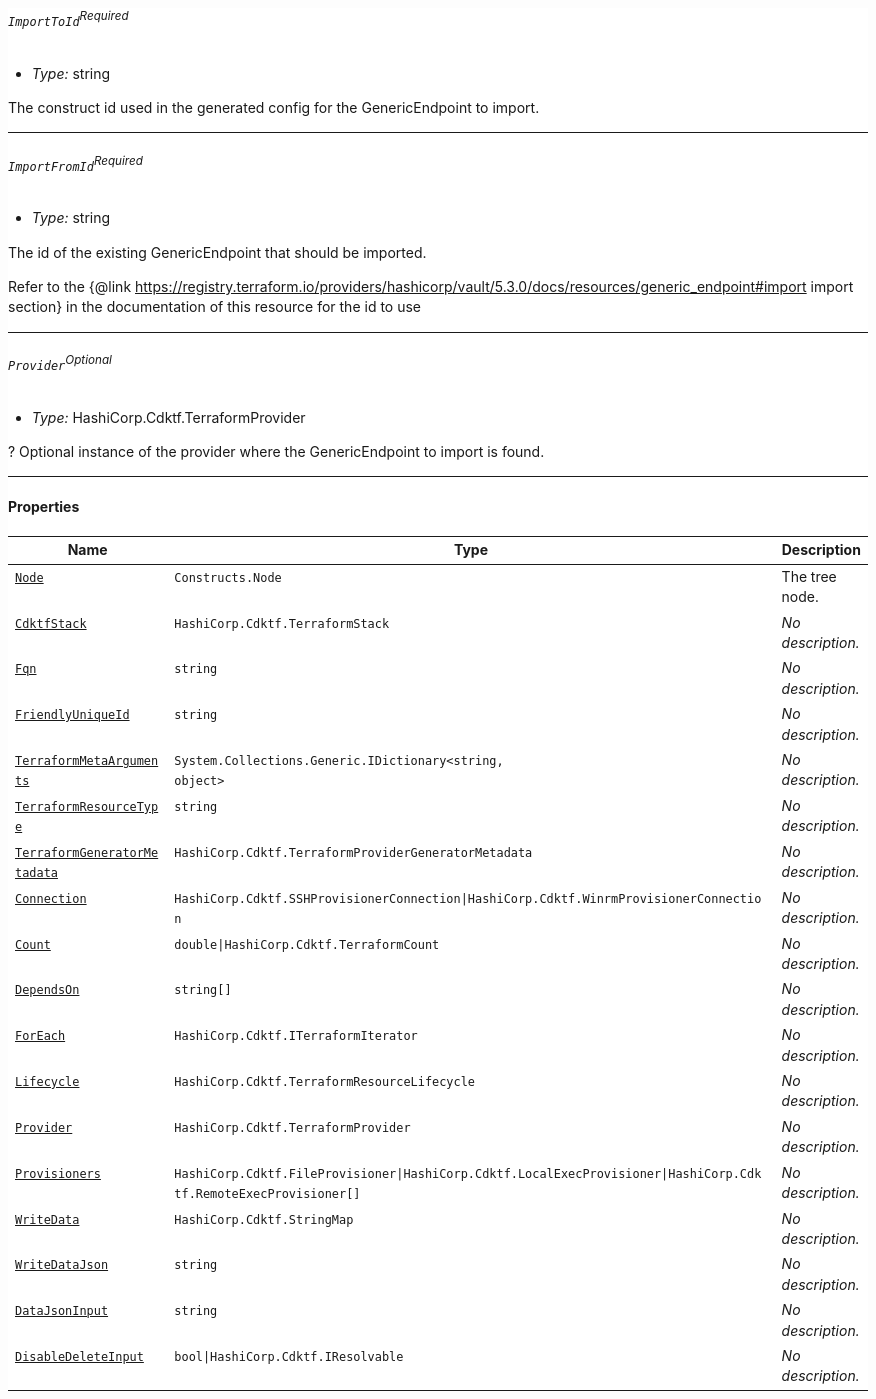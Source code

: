 
###### `ImportToId`<sup>Required</sup> <a name="ImportToId" id="@cdktf/provider-vault.genericEndpoint.GenericEndpoint.generateConfigForImport.parameter.importToId"></a>

- *Type:* string

The construct id used in the generated config for the GenericEndpoint to import.

---

###### `ImportFromId`<sup>Required</sup> <a name="ImportFromId" id="@cdktf/provider-vault.genericEndpoint.GenericEndpoint.generateConfigForImport.parameter.importFromId"></a>

- *Type:* string

The id of the existing GenericEndpoint that should be imported.

Refer to the {@link https://registry.terraform.io/providers/hashicorp/vault/5.3.0/docs/resources/generic_endpoint#import import section} in the documentation of this resource for the id to use

---

###### `Provider`<sup>Optional</sup> <a name="Provider" id="@cdktf/provider-vault.genericEndpoint.GenericEndpoint.generateConfigForImport.parameter.provider"></a>

- *Type:* HashiCorp.Cdktf.TerraformProvider

? Optional instance of the provider where the GenericEndpoint to import is found.

---

#### Properties <a name="Properties" id="Properties"></a>

| **Name** | **Type** | **Description** |
| --- | --- | --- |
| <code><a href="#@cdktf/provider-vault.genericEndpoint.GenericEndpoint.property.node">Node</a></code> | <code>Constructs.Node</code> | The tree node. |
| <code><a href="#@cdktf/provider-vault.genericEndpoint.GenericEndpoint.property.cdktfStack">CdktfStack</a></code> | <code>HashiCorp.Cdktf.TerraformStack</code> | *No description.* |
| <code><a href="#@cdktf/provider-vault.genericEndpoint.GenericEndpoint.property.fqn">Fqn</a></code> | <code>string</code> | *No description.* |
| <code><a href="#@cdktf/provider-vault.genericEndpoint.GenericEndpoint.property.friendlyUniqueId">FriendlyUniqueId</a></code> | <code>string</code> | *No description.* |
| <code><a href="#@cdktf/provider-vault.genericEndpoint.GenericEndpoint.property.terraformMetaArguments">TerraformMetaArguments</a></code> | <code>System.Collections.Generic.IDictionary<string, object></code> | *No description.* |
| <code><a href="#@cdktf/provider-vault.genericEndpoint.GenericEndpoint.property.terraformResourceType">TerraformResourceType</a></code> | <code>string</code> | *No description.* |
| <code><a href="#@cdktf/provider-vault.genericEndpoint.GenericEndpoint.property.terraformGeneratorMetadata">TerraformGeneratorMetadata</a></code> | <code>HashiCorp.Cdktf.TerraformProviderGeneratorMetadata</code> | *No description.* |
| <code><a href="#@cdktf/provider-vault.genericEndpoint.GenericEndpoint.property.connection">Connection</a></code> | <code>HashiCorp.Cdktf.SSHProvisionerConnection\|HashiCorp.Cdktf.WinrmProvisionerConnection</code> | *No description.* |
| <code><a href="#@cdktf/provider-vault.genericEndpoint.GenericEndpoint.property.count">Count</a></code> | <code>double\|HashiCorp.Cdktf.TerraformCount</code> | *No description.* |
| <code><a href="#@cdktf/provider-vault.genericEndpoint.GenericEndpoint.property.dependsOn">DependsOn</a></code> | <code>string[]</code> | *No description.* |
| <code><a href="#@cdktf/provider-vault.genericEndpoint.GenericEndpoint.property.forEach">ForEach</a></code> | <code>HashiCorp.Cdktf.ITerraformIterator</code> | *No description.* |
| <code><a href="#@cdktf/provider-vault.genericEndpoint.GenericEndpoint.property.lifecycle">Lifecycle</a></code> | <code>HashiCorp.Cdktf.TerraformResourceLifecycle</code> | *No description.* |
| <code><a href="#@cdktf/provider-vault.genericEndpoint.GenericEndpoint.property.provider">Provider</a></code> | <code>HashiCorp.Cdktf.TerraformProvider</code> | *No description.* |
| <code><a href="#@cdktf/provider-vault.genericEndpoint.GenericEndpoint.property.provisioners">Provisioners</a></code> | <code>HashiCorp.Cdktf.FileProvisioner\|HashiCorp.Cdktf.LocalExecProvisioner\|HashiCorp.Cdktf.RemoteExecProvisioner[]</code> | *No description.* |
| <code><a href="#@cdktf/provider-vault.genericEndpoint.GenericEndpoint.property.writeData">WriteData</a></code> | <code>HashiCorp.Cdktf.StringMap</code> | *No description.* |
| <code><a href="#@cdktf/provider-vault.genericEndpoint.GenericEndpoint.property.writeDataJson">WriteDataJson</a></code> | <code>string</code> | *No description.* |
| <code><a href="#@cdktf/provider-vault.genericEndpoint.GenericEndpoint.property.dataJsonInput">DataJsonInput</a></code> | <code>string</code> | *No description.* |
| <code><a href="#@cdktf/provider-vault.genericEndpoint.GenericEndpoint.property.disableDeleteInput">DisableDeleteInput</a></code> | <code>bool\|HashiCorp.Cdktf.IResolvable</code> | *No description.* |